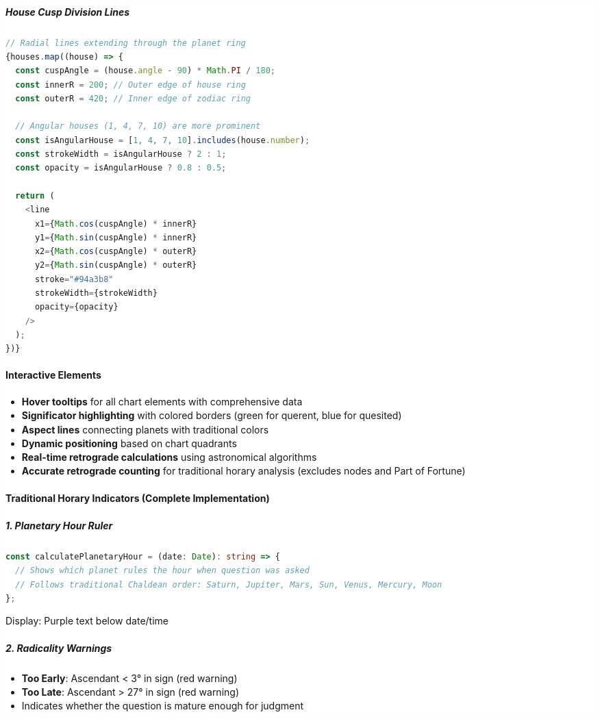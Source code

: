 ##### House Cusp Division Lines
```typescript
// Radial lines extending through the planet ring
{houses.map((house) => {
  const cuspAngle = (house.angle - 90) * Math.PI / 180;
  const innerR = 200; // Outer edge of house ring
  const outerR = 420; // Inner edge of zodiac ring
  
  // Angular houses (1, 4, 7, 10) are more prominent
  const isAngularHouse = [1, 4, 7, 10].includes(house.number);
  const strokeWidth = isAngularHouse ? 2 : 1;
  const opacity = isAngularHouse ? 0.8 : 0.5;
  
  return (
    <line
      x1={Math.cos(cuspAngle) * innerR}
      y1={Math.sin(cuspAngle) * innerR}
      x2={Math.cos(cuspAngle) * outerR}
      y2={Math.sin(cuspAngle) * outerR}
      stroke="#94a3b8"
      strokeWidth={strokeWidth}
      opacity={opacity}
    />
  );
})}
```

#### Interactive Elements
- **Hover tooltips** for all chart elements with comprehensive data
- **Significator highlighting** with colored borders (green for querent, blue for quesited)
- **Aspect lines** connecting planets with traditional colors
- **Dynamic positioning** based on chart quadrants
- **Real-time retrograde calculations** using astronomical algorithms
- **Accurate retrograde counting** for traditional horary analysis (excludes nodes and Part of Fortune)

#### Traditional Horary Indicators (Complete Implementation)

##### 1. Planetary Hour Ruler
```typescript
const calculatePlanetaryHour = (date: Date): string => {
  // Shows which planet rules the hour when question was asked
  // Follows traditional Chaldean order: Saturn, Jupiter, Mars, Sun, Venus, Mercury, Moon
};
```
Display: Purple text below date/time

##### 2. Radicality Warnings
- **Too Early**: Ascendant < 3° in sign (red warning)
- **Too Late**: Ascendant > 27° in sign (red warning)
- Indicates whether the question is mature enough for judgment
